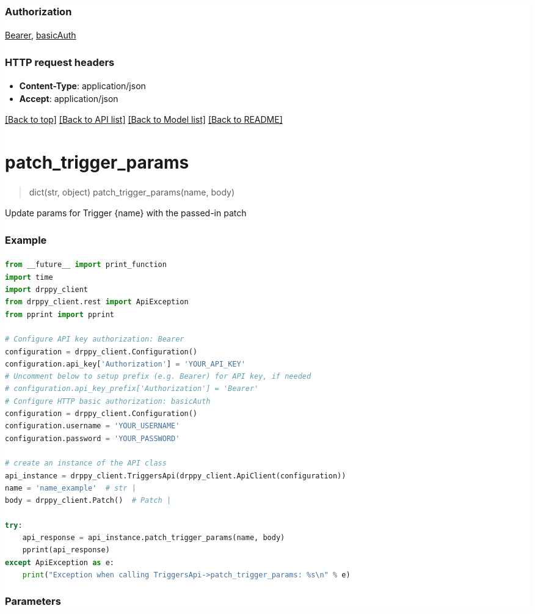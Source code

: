 ### Authorization

[Bearer](../README.md#Bearer), [basicAuth](../README.md#basicAuth)

### HTTP request headers

 - **Content-Type**: application/json
 - **Accept**: application/json

[[Back to top]](#) [[Back to API list]](../README.md#documentation-for-api-endpoints) [[Back to Model list]](../README.md#documentation-for-models) [[Back to README]](../README.md)

# **patch_trigger_params**
> dict(str, object) patch_trigger_params(name, body)



Update params for Trigger {name} with the passed-in patch

### Example

```python
from __future__ import print_function
import time
import drppy_client
from drppy_client.rest import ApiException
from pprint import pprint

# Configure API key authorization: Bearer
configuration = drppy_client.Configuration()
configuration.api_key['Authorization'] = 'YOUR_API_KEY'
# Uncomment below to setup prefix (e.g. Bearer) for API key, if needed
# configuration.api_key_prefix['Authorization'] = 'Bearer'
# Configure HTTP basic authorization: basicAuth
configuration = drppy_client.Configuration()
configuration.username = 'YOUR_USERNAME'
configuration.password = 'YOUR_PASSWORD'

# create an instance of the API class
api_instance = drppy_client.TriggersApi(drppy_client.ApiClient(configuration))
name = 'name_example'  # str | 
body = drppy_client.Patch()  # Patch | 

try:
    api_response = api_instance.patch_trigger_params(name, body)
    pprint(api_response)
except ApiException as e:
    print("Exception when calling TriggersApi->patch_trigger_params: %s\n" % e)
```

### Parameters
